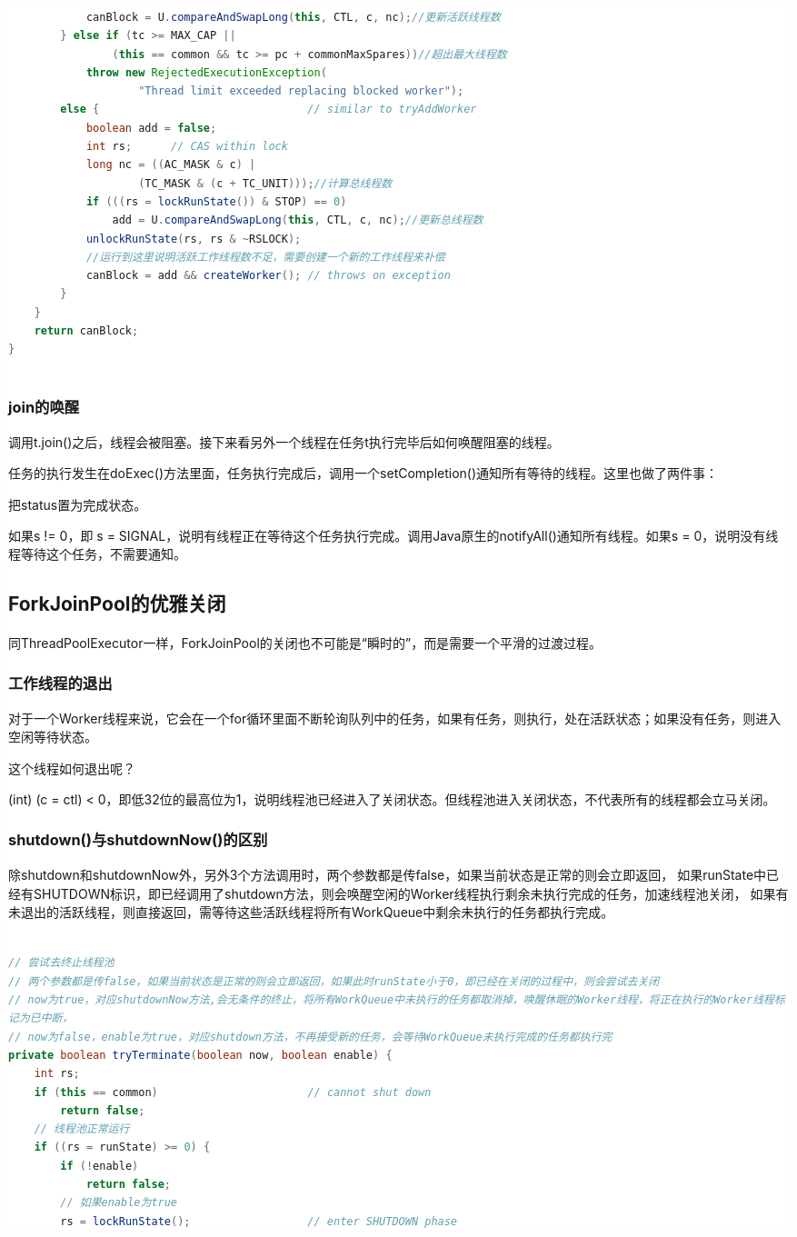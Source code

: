```java
            canBlock = U.compareAndSwapLong(this, CTL, c, nc);//更新活跃线程数
        } else if (tc >= MAX_CAP ||
                (this == common && tc >= pc + commonMaxSpares))//超出最大线程数
            throw new RejectedExecutionException(
                    "Thread limit exceeded replacing blocked worker");
        else {                                // similar to tryAddWorker
            boolean add = false;
            int rs;      // CAS within lock
            long nc = ((AC_MASK & c) |
                    (TC_MASK & (c + TC_UNIT)));//计算总线程数
            if (((rs = lockRunState()) & STOP) == 0)
                add = U.compareAndSwapLong(this, CTL, c, nc);//更新总线程数
            unlockRunState(rs, rs & ~RSLOCK);
            //运行到这里说明活跃工作线程数不足，需要创建一个新的工作线程来补偿
            canBlock = add && createWorker(); // throws on exception
        }
    }
    return canBlock;
}
  

```


### join的唤醒
调用t.join()之后，线程会被阻塞。接下来看另外一个线程在任务t执行完毕后如何唤醒阻塞的线程。

任务的执行发生在doExec()方法里面，任务执行完成后，调用一个setCompletion()通知所有等待的线程。这里也做了两件事：

把status置为完成状态。

如果s != 0，即 s = SIGNAL，说明有线程正在等待这个任务执行完成。调用Java原生的notifyAll()通知所有线程。如果s = 0，说明没有线程等待这个任务，不需要通知。

##  ForkJoinPool的优雅关闭
同ThreadPoolExecutor一样，ForkJoinPool的关闭也不可能是“瞬时的”，而是需要一个平滑的过渡过程。

### 工作线程的退出
对于一个Worker线程来说，它会在一个for循环里面不断轮询队列中的任务，如果有任务，则执行，处在活跃状态；如果没有任务，则进入空闲等待状态。

这个线程如何退出呢？

(int) (c = ctl) < 0，即低32位的最高位为1，说明线程池已经进入了关闭状态。但线程池进入关闭状态，不代表所有的线程都会立马关闭。

### shutdown()与shutdownNow()的区别

除shutdown和shutdownNow外，另外3个方法调用时，两个参数都是传false，如果当前状态是正常的则会立即返回，
如果runState中已经有SHUTDOWN标识，即已经调用了shutdown方法，则会唤醒空闲的Worker线程执行剩余未执行完成的任务，加速线程池关闭，
如果有未退出的活跃线程，则直接返回，需等待这些活跃线程将所有WorkQueue中剩余未执行的任务都执行完成。

```java

// 尝试去终止线程池
// 两个参数都是传false，如果当前状态是正常的则会立即返回，如果此时runState小于0，即已经在关闭的过程中，则会尝试去关闭
// now为true，对应shutdownNow方法,会无条件的终止，将所有WorkQueue中未执行的任务都取消掉，唤醒休眠的Worker线程，将正在执行的Worker线程标记为已中断，
// now为false，enable为true，对应shutdown方法，不再接受新的任务，会等待WorkQueue未执行完成的任务都执行完
private boolean tryTerminate(boolean now, boolean enable) {
    int rs;
    if (this == common)                       // cannot shut down
        return false;
    // 线程池正常运行
    if ((rs = runState) >= 0) {
        if (!enable)
            return false;
        // 如果enable为true
        rs = lockRunState();                  // enter SHUTDOWN phase
```